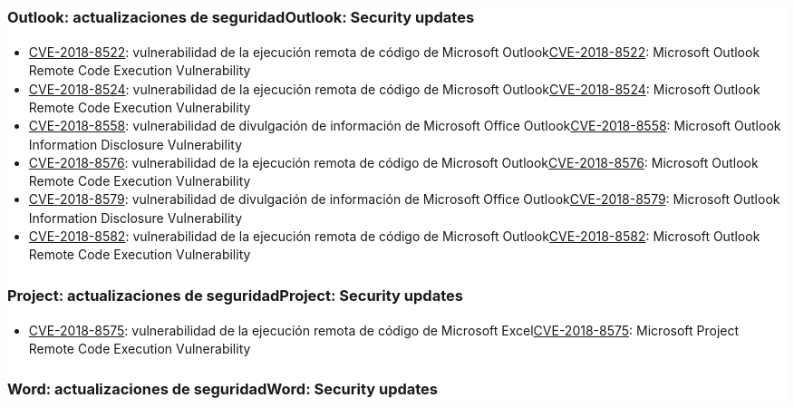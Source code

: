 ### <a name="outlook-security-updates"></a><span data-ttu-id="b28b7-145">Outlook: actualizaciones de seguridad</span><span class="sxs-lookup"><span data-stu-id="b28b7-145">Outlook: Security updates</span></span> 

-   <span data-ttu-id="b28b7-146">[CVE-2018-8522](https://portal.msrc.microsoft.com/es-ES/security-guidance/advisory/CVE-2018-8522): vulnerabilidad de la ejecución remota de código de Microsoft Outlook</span><span class="sxs-lookup"><span data-stu-id="b28b7-146">[CVE-2018-8522](https://portal.msrc.microsoft.com/es-ES/security-guidance/advisory/CVE-2018-8522): Microsoft Outlook Remote Code Execution Vulnerability</span></span> 
-   <span data-ttu-id="b28b7-147">[CVE-2018-8524](https://portal.msrc.microsoft.com/es-ES/security-guidance/advisory/CVE-2018-8524): vulnerabilidad de la ejecución remota de código de Microsoft Outlook</span><span class="sxs-lookup"><span data-stu-id="b28b7-147">[CVE-2018-8524](https://portal.msrc.microsoft.com/es-ES/security-guidance/advisory/CVE-2018-8524): Microsoft Outlook Remote Code Execution Vulnerability</span></span> 
-   <span data-ttu-id="b28b7-148">[CVE-2018-8558](https://portal.msrc.microsoft.com/es-ES/security-guidance/advisory/CVE-2018-8558): vulnerabilidad de divulgación de información de Microsoft Office Outlook</span><span class="sxs-lookup"><span data-stu-id="b28b7-148">[CVE-2018-8558](https://portal.msrc.microsoft.com/es-ES/security-guidance/advisory/CVE-2018-8558): Microsoft Outlook Information Disclosure Vulnerability</span></span> 
-   <span data-ttu-id="b28b7-149">[CVE-2018-8576](https://portal.msrc.microsoft.com/es-ES/security-guidance/advisory/CVE-2018-8576): vulnerabilidad de la ejecución remota de código de Microsoft Outlook</span><span class="sxs-lookup"><span data-stu-id="b28b7-149">[CVE-2018-8576](https://portal.msrc.microsoft.com/es-ES/security-guidance/advisory/CVE-2018-8576): Microsoft Outlook Remote Code Execution Vulnerability</span></span> 
-   <span data-ttu-id="b28b7-150">[CVE-2018-8579](https://portal.msrc.microsoft.com/es-ES/security-guidance/advisory/CVE-2018-8579): vulnerabilidad de divulgación de información de Microsoft Office Outlook</span><span class="sxs-lookup"><span data-stu-id="b28b7-150">[CVE-2018-8579](https://portal.msrc.microsoft.com/es-ES/security-guidance/advisory/CVE-2018-8579): Microsoft Outlook Information Disclosure Vulnerability</span></span> 
-   <span data-ttu-id="b28b7-151">[CVE-2018-8582](https://portal.msrc.microsoft.com/es-ES/security-guidance/advisory/CVE-2018-8582): vulnerabilidad de la ejecución remota de código de Microsoft Outlook</span><span class="sxs-lookup"><span data-stu-id="b28b7-151">[CVE-2018-8582](https://portal.msrc.microsoft.com/es-ES/security-guidance/advisory/CVE-2018-8582): Microsoft Outlook Remote Code Execution Vulnerability</span></span> 

### <a name="project-security-updates"></a><span data-ttu-id="b28b7-152">Project: actualizaciones de seguridad</span><span class="sxs-lookup"><span data-stu-id="b28b7-152">Project: Security updates</span></span> 

-   <span data-ttu-id="b28b7-153">[CVE-2018-8575](https://portal.msrc.microsoft.com/es-ES/security-guidance/advisory/CVE-2018-8575): vulnerabilidad de la ejecución remota de código de Microsoft Excel</span><span class="sxs-lookup"><span data-stu-id="b28b7-153">[CVE-2018-8575](https://portal.msrc.microsoft.com/es-ES/security-guidance/advisory/CVE-2018-8575): Microsoft Project Remote Code Execution Vulnerability</span></span> 

### <a name="word-security-updates"></a><span data-ttu-id="b28b7-154">Word: actualizaciones de seguridad</span><span class="sxs-lookup"><span data-stu-id="b28b7-154">Word: Security updates</span></span> 
